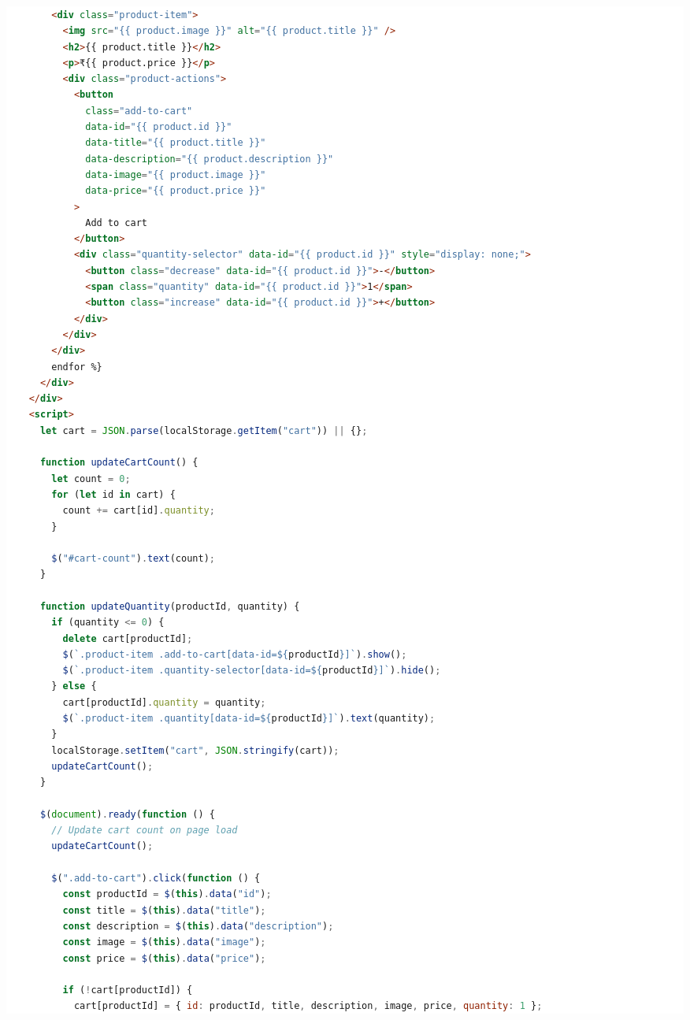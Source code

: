 ```html
        <div class="product-item">
          <img src="{{ product.image }}" alt="{{ product.title }}" />
          <h2>{{ product.title }}</h2>
          <p>₹{{ product.price }}</p>
          <div class="product-actions">
            <button
              class="add-to-cart"
              data-id="{{ product.id }}"
              data-title="{{ product.title }}"
              data-description="{{ product.description }}"
              data-image="{{ product.image }}"
              data-price="{{ product.price }}"
            >
              Add to cart
            </button>
            <div class="quantity-selector" data-id="{{ product.id }}" style="display: none;">
              <button class="decrease" data-id="{{ product.id }}">-</button>
              <span class="quantity" data-id="{{ product.id }}">1</span>
              <button class="increase" data-id="{{ product.id }}">+</button>
            </div>
          </div>
        </div>
        endfor %}
      </div>
    </div>
    <script>
      let cart = JSON.parse(localStorage.getItem("cart")) || {};

      function updateCartCount() {
        let count = 0;
        for (let id in cart) {
          count += cart[id].quantity;
        }

        $("#cart-count").text(count);
      }

      function updateQuantity(productId, quantity) {
        if (quantity <= 0) {
          delete cart[productId];
          $(`.product-item .add-to-cart[data-id=${productId}]`).show();
          $(`.product-item .quantity-selector[data-id=${productId}]`).hide();
        } else {
          cart[productId].quantity = quantity;
          $(`.product-item .quantity[data-id=${productId}]`).text(quantity);
        }
        localStorage.setItem("cart", JSON.stringify(cart));
        updateCartCount();
      }

      $(document).ready(function () {
        // Update cart count on page load
        updateCartCount();

        $(".add-to-cart").click(function () {
          const productId = $(this).data("id");
          const title = $(this).data("title");
          const description = $(this).data("description");
          const image = $(this).data("image");
          const price = $(this).data("price");

          if (!cart[productId]) {
            cart[productId] = { id: productId, title, description, image, price, quantity: 1 };
```